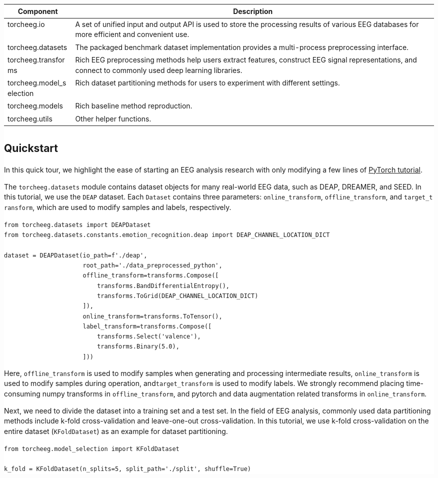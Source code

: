 | Component | Description |
| ---- | --- |
| torcheeg.io | A set of unified input and output API is used to store the processing results of various EEG databases for more efficient and convenient use. |
| torcheeg.datasets | The packaged benchmark dataset implementation provides a multi-process preprocessing interface. |
| torcheeg.transforms | Rich EEG preprocessing methods help users extract features, construct EEG signal representations, and connect to commonly used deep learning libraries. |
| torcheeg.model_selection | Rich dataset partitioning methods for users to experiment with different settings. |
| torcheeg.models | Rich baseline method reproduction. |
| torcheeg.utils | Other helper functions. |

## Quickstart

In this quick tour, we highlight the ease of starting an EEG analysis research with only modifying a few lines of [PyTorch tutorial](https://pytorch.org/tutorials/beginner/basics/quickstart_tutorial.html). 

The `torcheeg.datasets` module contains dataset objects for many real-world EEG data, such as DEAP, DREAMER, and SEED. In this tutorial, we use the `DEAP` dataset. Each `Dataset` contains three parameters: `online_transform`, `offline_transform`, and `target_transform`, which are used to modify samples and labels, respectively.

```
from torcheeg.datasets import DEAPDataset
from torcheeg.datasets.constants.emotion_recognition.deap import DEAP_CHANNEL_LOCATION_DICT

dataset = DEAPDataset(io_path=f'./deap',
                      root_path='./data_preprocessed_python',
                      offline_transform=transforms.Compose([
                          transforms.BandDifferentialEntropy(),
                          transforms.ToGrid(DEAP_CHANNEL_LOCATION_DICT)
                      ]),
                      online_transform=transforms.ToTensor(),
                      label_transform=transforms.Compose([
                          transforms.Select('valence'),
                          transforms.Binary(5.0),
                      ]))
```

Here, `offline_transform` is used to modify samples when generating and processing intermediate results, `online_transform` is used to modify samples during operation, and`target_transform` is used to modify labels. We strongly recommend placing time-consuming numpy transforms in `offline_transform`, and pytorch and data augmentation related transforms in `online_transform`.

Next, we need to divide the dataset into a training set and a test set. In the field of EEG analysis, commonly used data partitioning methods include k-fold cross-validation and leave-one-out cross-validation. In this tutorial, we use k-fold cross-validation on the entire dataset (`KFoldDataset`) as an example for dataset partitioning.

```
from torcheeg.model_selection import KFoldDataset

k_fold = KFoldDataset(n_splits=5, split_path='./split', shuffle=True)
```
